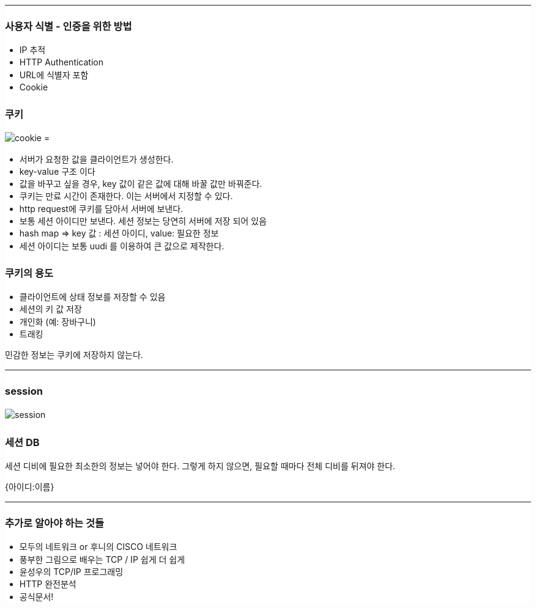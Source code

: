 ------

### 사용자 식별 - 인증을 위한 방법

- IP 추적
- HTTP Authentication
- URL에 식별자 포함
- Cookie

### 쿠키

![cookie = ](http://public.codesquad.kr/honux/images/w307.png)

- 서버가 요청한 값을 클라이언트가 생성한다.
- key-value 구조 이다
- 값을 바꾸고 싶을 경우, key 값이 같은 값에 대해 바꿀 값만 바꿔준다.
- 쿠키는 만료 시간이 존재한다. 이는 서버에서 지정할 수 있다.
- http request에 쿠키를 담아서 서버에 보낸다.
- 보통 세션 아이디만 보낸다. 세션 정보는 당연히 서버에 저장 되어 있음
- hash map => key 값 : 세션 아이디, value: 필요한 정보
- 세션 아이디는 보통 uudi 를 이용하여 큰 값으로 제작한다.



### 쿠키의 용도

- 클라이언트에 상태 정보를 저장할 수 있음
- 세션의 키 값 저장
- 개인화 (예: 장바구니)
- 트래킹

민감한 정보는 쿠키에 저장하지 않는다.

------

### session

![session](http://public.codesquad.kr/honux/images/w308.png)

### 세션 DB

세션 디비에 필요한 최소한의 정보는 넣어야 한다. 그렇게 하지 않으면, 필요할 때마다 전체 디비를 뒤져야 한다.

{아이디:이름}

------



### 추가로 알아야 하는 것들

- 모두의 네트워크 or 후니의 CISCO 네트워크
- 풍부한 그림으로 배우는 TCP / IP 쉽게 더 쉽게
- 윤성우의 TCP/IP 프로그래밍
- HTTP 완전분석
- 공식문서!
